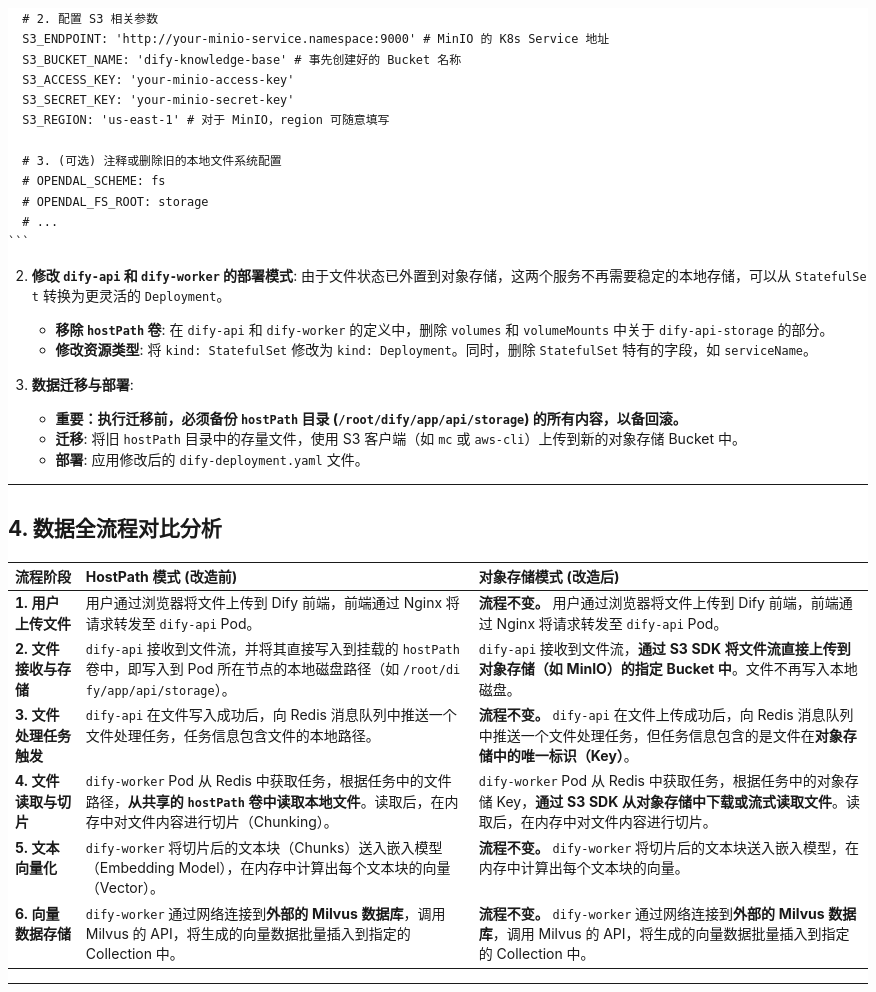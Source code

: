       # 2. 配置 S3 相关参数
      S3_ENDPOINT: 'http://your-minio-service.namespace:9000' # MinIO 的 K8s Service 地址
      S3_BUCKET_NAME: 'dify-knowledge-base' # 事先创建好的 Bucket 名称
      S3_ACCESS_KEY: 'your-minio-access-key'
      S3_SECRET_KEY: 'your-minio-secret-key'
      S3_REGION: 'us-east-1' # 对于 MinIO，region 可随意填写

      # 3. (可选) 注释或删除旧的本地文件系统配置
      # OPENDAL_SCHEME: fs
      # OPENDAL_FS_ROOT: storage
      # ...
    ```

2.  **修改 `dify-api` 和 `dify-worker` 的部署模式**:
    由于文件状态已外置到对象存储，这两个服务不再需要稳定的本地存储，可以从 `StatefulSet` 转换为更灵活的 `Deployment`。

    - **移除 `hostPath` 卷**: 在 `dify-api` 和 `dify-worker` 的定义中，删除 `volumes` 和 `volumeMounts` 中关于 `dify-api-storage` 的部分。
    - **修改资源类型**: 将 `kind: StatefulSet` 修改为 `kind: Deployment`。同时，删除 `StatefulSet` 特有的字段，如 `serviceName`。

3.  **数据迁移与部署**:
    - **重要：执行迁移前，必须备份 `hostPath` 目录 (`/root/dify/app/api/storage`) 的所有内容，以备回滚。**
    - **迁移**: 将旧 `hostPath` 目录中的存量文件，使用 S3 客户端（如 `mc` 或 `aws-cli`）上传到新的对象存储 Bucket 中。
    - **部署**: 应用修改后的 `dify-deployment.yaml` 文件。

---

## 4. 数据全流程对比分析

| 流程阶段 | HostPath 模式 (改造前) | 对象存储模式 (改造后) |
| :--- | :--- | :--- |
| **1. 用户上传文件** | 用户通过浏览器将文件上传到 Dify 前端，前端通过 Nginx 将请求转发至 `dify-api` Pod。 | **流程不变。** 用户通过浏览器将文件上传到 Dify 前端，前端通过 Nginx 将请求转发至 `dify-api` Pod。 |
| **2. 文件接收与存储** | `dify-api` 接收到文件流，并将其直接写入到挂载的 `hostPath` 卷中，即写入到 Pod 所在节点的本地磁盘路径（如 `/root/dify/app/api/storage`）。 | `dify-api` 接收到文件流，**通过 S3 SDK 将文件流直接上传到对象存储（如 MinIO）的指定 Bucket 中**。文件不再写入本地磁盘。 |
| **3. 文件处理任务触发** | `dify-api` 在文件写入成功后，向 Redis 消息队列中推送一个文件处理任务，任务信息包含文件的本地路径。 | **流程不变。** `dify-api` 在文件上传成功后，向 Redis 消息队列中推送一个文件处理任务，但任务信息包含的是文件在**对象存储中的唯一标识（Key）**。 |
| **4. 文件读取与切片** | `dify-worker` Pod 从 Redis 中获取任务，根据任务中的文件路径，**从共享的 `hostPath` 卷中读取本地文件**。读取后，在内存中对文件内容进行切片（Chunking）。 | `dify-worker` Pod 从 Redis 中获取任务，根据任务中的对象存储 Key，**通过 S3 SDK 从对象存储中下载或流式读取文件**。读取后，在内存中对文件内容进行切片。 |
| **5. 文本向量化** | `dify-worker` 将切片后的文本块（Chunks）送入嵌入模型（Embedding Model），在内存中计算出每个文本块的向量（Vector）。 | **流程不变。** `dify-worker` 将切片后的文本块送入嵌入模型，在内存中计算出每个文本块的向量。 |
| **6. 向量数据存储** | `dify-worker` 通过网络连接到**外部的 Milvus 数据库**，调用 Milvus 的 API，将生成的向量数据批量插入到指定的 Collection 中。 | **流程不变。** `dify-worker` 通过网络连接到**外部的 Milvus 数据库**，调用 Milvus 的 API，将生成的向量数据批量插入到指定的 Collection 中。 |

---
